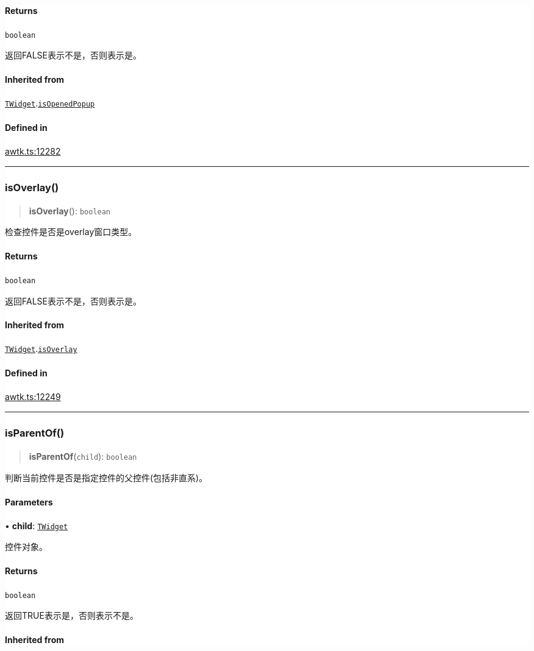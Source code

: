 #### Returns

`boolean`

返回FALSE表示不是，否则表示是。

#### Inherited from

[`TWidget`](TWidget.md).[`isOpenedPopup`](TWidget.md#isopenedpopup)

#### Defined in

[awtk.ts:12282](https://github.com/zlgopen/awtk-binding/blob/a700388ad7cc060c10001c4cf776a40433e0a4e7/tools/code_gen/js/output/awtk.ts#L12282)

***

### isOverlay()

> **isOverlay**(): `boolean`

检查控件是否是overlay窗口类型。

#### Returns

`boolean`

返回FALSE表示不是，否则表示是。

#### Inherited from

[`TWidget`](TWidget.md).[`isOverlay`](TWidget.md#isoverlay)

#### Defined in

[awtk.ts:12249](https://github.com/zlgopen/awtk-binding/blob/a700388ad7cc060c10001c4cf776a40433e0a4e7/tools/code_gen/js/output/awtk.ts#L12249)

***

### isParentOf()

> **isParentOf**(`child`): `boolean`

判断当前控件是否是指定控件的父控件(包括非直系)。

#### Parameters

• **child**: [`TWidget`](TWidget.md)

控件对象。

#### Returns

`boolean`

返回TRUE表示是，否则表示不是。

#### Inherited from

